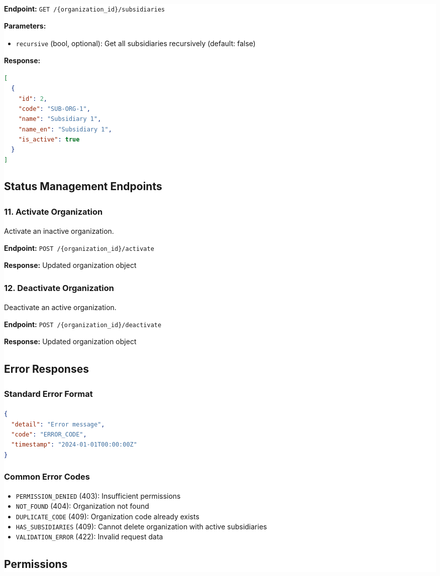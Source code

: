 **Endpoint:** `GET /{organization_id}/subsidiaries`

**Parameters:**
- `recursive` (bool, optional): Get all subsidiaries recursively (default: false)

**Response:**
```json
[
  {
    "id": 2,
    "code": "SUB-ORG-1",
    "name": "Subsidiary 1",
    "name_en": "Subsidiary 1",
    "is_active": true
  }
]
```

## Status Management Endpoints

### 11. Activate Organization
Activate an inactive organization.

**Endpoint:** `POST /{organization_id}/activate`

**Response:** Updated organization object

### 12. Deactivate Organization
Deactivate an active organization.

**Endpoint:** `POST /{organization_id}/deactivate`

**Response:** Updated organization object

## Error Responses

### Standard Error Format
```json
{
  "detail": "Error message",
  "code": "ERROR_CODE",
  "timestamp": "2024-01-01T00:00:00Z"
}
```

### Common Error Codes
- `PERMISSION_DENIED` (403): Insufficient permissions
- `NOT_FOUND` (404): Organization not found
- `DUPLICATE_CODE` (409): Organization code already exists
- `HAS_SUBSIDIARIES` (409): Cannot delete organization with active subsidiaries
- `VALIDATION_ERROR` (422): Invalid request data

## Permissions
